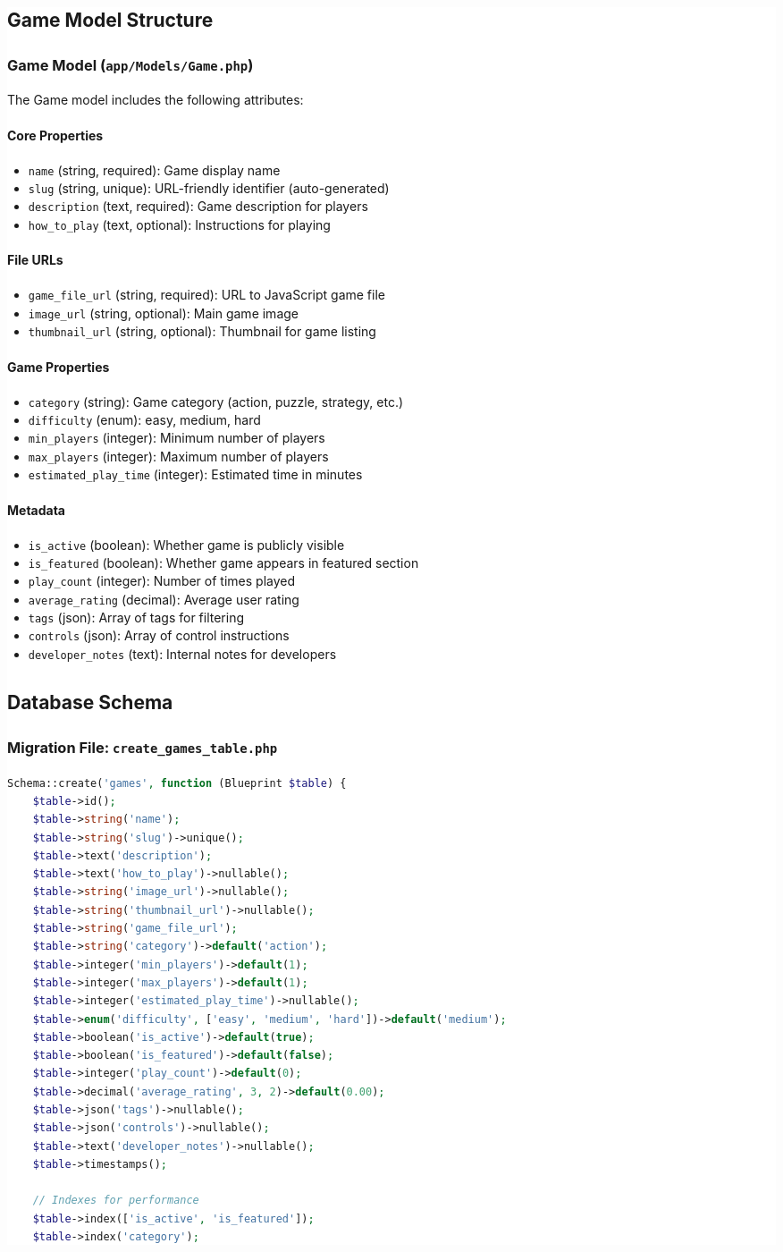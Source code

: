 ## Game Model Structure

### Game Model (`app/Models/Game.php`)
The Game model includes the following attributes:

#### Core Properties
- `name` (string, required): Game display name
- `slug` (string, unique): URL-friendly identifier (auto-generated)
- `description` (text, required): Game description for players
- `how_to_play` (text, optional): Instructions for playing

#### File URLs
- `game_file_url` (string, required): URL to JavaScript game file
- `image_url` (string, optional): Main game image
- `thumbnail_url` (string, optional): Thumbnail for game listing

#### Game Properties
- `category` (string): Game category (action, puzzle, strategy, etc.)
- `difficulty` (enum): easy, medium, hard
- `min_players` (integer): Minimum number of players
- `max_players` (integer): Maximum number of players
- `estimated_play_time` (integer): Estimated time in minutes

#### Metadata
- `is_active` (boolean): Whether game is publicly visible
- `is_featured` (boolean): Whether game appears in featured section
- `play_count` (integer): Number of times played
- `average_rating` (decimal): Average user rating
- `tags` (json): Array of tags for filtering
- `controls` (json): Array of control instructions
- `developer_notes` (text): Internal notes for developers

## Database Schema

### Migration File: `create_games_table.php`
```php
Schema::create('games', function (Blueprint $table) {
    $table->id();
    $table->string('name');
    $table->string('slug')->unique();
    $table->text('description');
    $table->text('how_to_play')->nullable();
    $table->string('image_url')->nullable();
    $table->string('thumbnail_url')->nullable();
    $table->string('game_file_url');
    $table->string('category')->default('action');
    $table->integer('min_players')->default(1);
    $table->integer('max_players')->default(1);
    $table->integer('estimated_play_time')->nullable();
    $table->enum('difficulty', ['easy', 'medium', 'hard'])->default('medium');
    $table->boolean('is_active')->default(true);
    $table->boolean('is_featured')->default(false);
    $table->integer('play_count')->default(0);
    $table->decimal('average_rating', 3, 2)->default(0.00);
    $table->json('tags')->nullable();
    $table->json('controls')->nullable();
    $table->text('developer_notes')->nullable();
    $table->timestamps();
    
    // Indexes for performance
    $table->index(['is_active', 'is_featured']);
    $table->index('category');
```